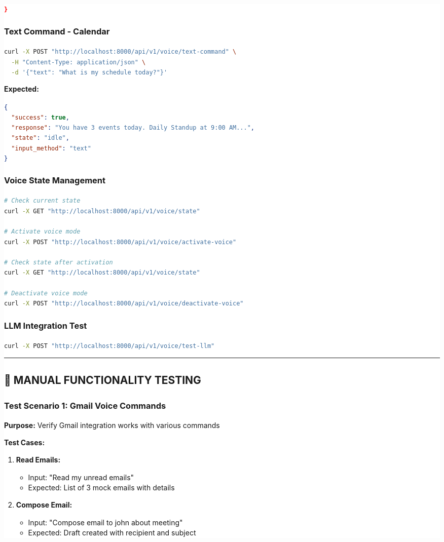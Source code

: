 ```json
}
```

### Text Command - Calendar
```bash
curl -X POST "http://localhost:8000/api/v1/voice/text-command" \
  -H "Content-Type: application/json" \
  -d '{"text": "What is my schedule today?"}'
```
**Expected:**
```json
{
  "success": true,
  "response": "You have 3 events today. Daily Standup at 9:00 AM...", 
  "state": "idle",
  "input_method": "text"
}
```

### Voice State Management
```bash
# Check current state
curl -X GET "http://localhost:8000/api/v1/voice/state"

# Activate voice mode  
curl -X POST "http://localhost:8000/api/v1/voice/activate-voice"

# Check state after activation
curl -X GET "http://localhost:8000/api/v1/voice/state"

# Deactivate voice mode
curl -X POST "http://localhost:8000/api/v1/voice/deactivate-voice"
```

### LLM Integration Test
```bash
curl -X POST "http://localhost:8000/api/v1/voice/test-llm"
```

---

## 🎯 MANUAL FUNCTIONALITY TESTING

### Test Scenario 1: Gmail Voice Commands
**Purpose:** Verify Gmail integration works with various commands

**Test Cases:**
1. **Read Emails:**
   - Input: "Read my unread emails"
   - Expected: List of 3 mock emails with details

2. **Compose Email:**
   - Input: "Compose email to john about meeting"  
   - Expected: Draft created with recipient and subject

